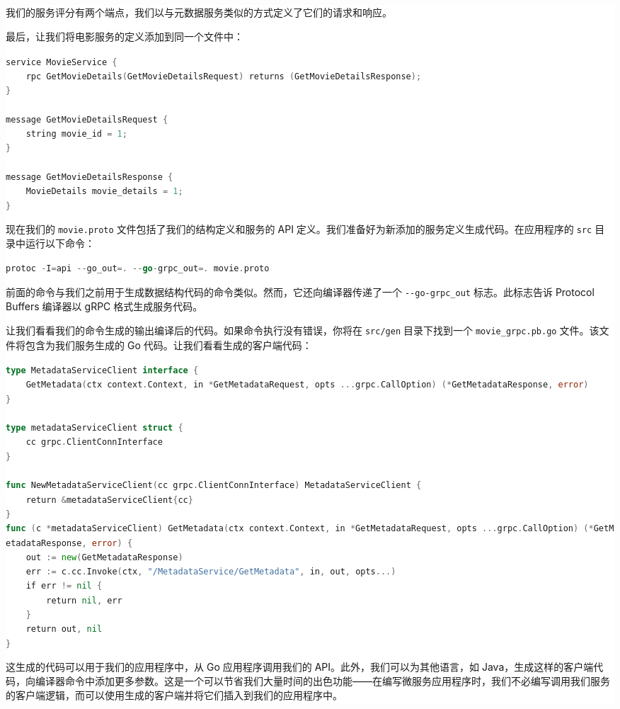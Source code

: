 我们的服务评分有两个端点，我们以与元数据服务类似的方式定义了它们的请求和响应。

最后，让我们将电影服务的定义添加到同一个文件中：

```go
service MovieService {
    rpc GetMovieDetails(GetMovieDetailsRequest) returns (GetMovieDetailsResponse);
}

message GetMovieDetailsRequest {
    string movie_id = 1;
}

message GetMovieDetailsResponse {
    MovieDetails movie_details = 1;
}
```

现在我们的 `movie.proto` 文件包括了我们的结构定义和服务的 API 定义。我们准备好为新添加的服务定义生成代码。在应用程序的 `src` 目录中运行以下命令：

```go
protoc -I=api --go_out=. --go-grpc_out=. movie.proto  
```

前面的命令与我们之前用于生成数据结构代码的命令类似。然而，它还向编译器传递了一个 `--go-grpc_out` 标志。此标志告诉 Protocol Buffers 编译器以 gRPC 格式生成服务代码。

让我们看看我们的命令生成的输出编译后的代码。如果命令执行没有错误，你将在 `src/gen` 目录下找到一个 `movie_grpc.pb.go` 文件。该文件将包含为我们服务生成的 Go 代码。让我们看看生成的客户端代码：

```go
type MetadataServiceClient interface {
    GetMetadata(ctx context.Context, in *GetMetadataRequest, opts ...grpc.CallOption) (*GetMetadataResponse, error)
}

type metadataServiceClient struct {
    cc grpc.ClientConnInterface
}

func NewMetadataServiceClient(cc grpc.ClientConnInterface) MetadataServiceClient {
    return &metadataServiceClient{cc}
}
func (c *metadataServiceClient) GetMetadata(ctx context.Context, in *GetMetadataRequest, opts ...grpc.CallOption) (*GetMetadataResponse, error) {
    out := new(GetMetadataResponse)
    err := c.cc.Invoke(ctx, "/MetadataService/GetMetadata", in, out, opts...)
    if err != nil {
        return nil, err
    }
    return out, nil
}
```

这生成的代码可以用于我们的应用程序中，从 Go 应用程序调用我们的 API。此外，我们可以为其他语言，如 Java，生成这样的客户端代码，向编译器命令中添加更多参数。这是一个可以节省我们大量时间的出色功能——在编写微服务应用程序时，我们不必编写调用我们服务的客户端逻辑，而可以使用生成的客户端并将它们插入到我们的应用程序中。
